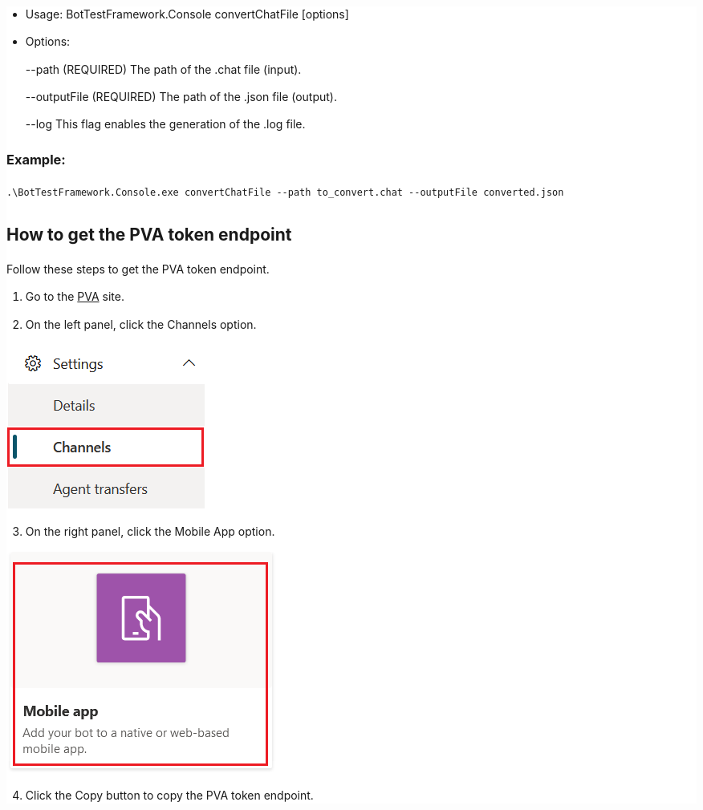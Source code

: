 - Usage:
  BotTestFramework.Console convertChatFile [options]
- Options:

  --path <path> (REQUIRED) The path of the .chat file (input).

  --outputFile <outputFile> (REQUIRED) The path of the .json file (output).

  --log This flag enables the generation of the .log file.

### Example:
```
.\BotTestFramework.Console.exe convertChatFile --path to_convert.chat --outputFile converted.json
```

## How to get the PVA token endpoint
Follow these steps to get the PVA token endpoint.

1. Go to the [PVA](https://web.powerva.microsoft.com/) site.

2. On the left panel, click the Channels option.

![image](./Images/pva-token-1.png)

3. On the right panel, click the Mobile App option.

![image](./Images/pva-token-2.png)

4. Click the Copy button to copy the PVA token endpoint.
